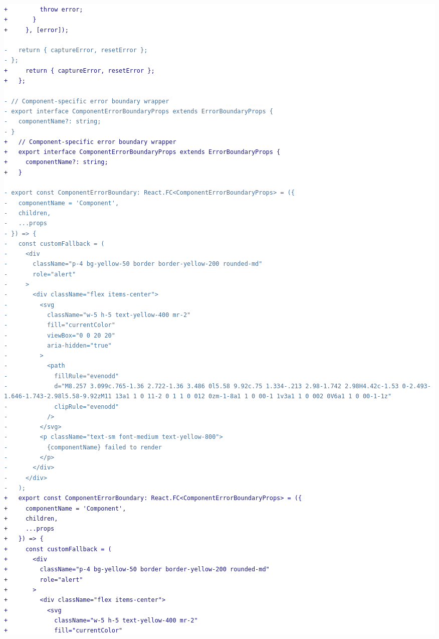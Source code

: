 ```diff
+         throw error;
+       }
+     }, [error]);
  
-   return { captureError, resetError };
- };
+     return { captureError, resetError };
+   };
  
- // Component-specific error boundary wrapper
- export interface ComponentErrorBoundaryProps extends ErrorBoundaryProps {
-   componentName?: string;
- }
+   // Component-specific error boundary wrapper
+   export interface ComponentErrorBoundaryProps extends ErrorBoundaryProps {
+     componentName?: string;
+   }
  
- export const ComponentErrorBoundary: React.FC<ComponentErrorBoundaryProps> = ({
-   componentName = 'Component',
-   children,
-   ...props
- }) => {
-   const customFallback = (
-     <div
-       className="p-4 bg-yellow-50 border border-yellow-200 rounded-md"
-       role="alert"
-     >
-       <div className="flex items-center">
-         <svg
-           className="w-5 h-5 text-yellow-400 mr-2"
-           fill="currentColor"
-           viewBox="0 0 20 20"
-           aria-hidden="true"
-         >
-           <path
-             fillRule="evenodd"
-             d="M8.257 3.099c.765-1.36 2.722-1.36 3.486 0l5.58 9.92c.75 1.334-.213 2.98-1.742 2.98H4.42c-1.53 0-2.493-1.646-1.743-2.98l5.58-9.92zM11 13a1 1 0 11-2 0 1 1 0 012 0zm-1-8a1 1 0 00-1 1v3a1 1 0 002 0V6a1 1 0 00-1-1z"
-             clipRule="evenodd"
-           />
-         </svg>
-         <p className="text-sm font-medium text-yellow-800">
-           {componentName} failed to render
-         </p>
-       </div>
-     </div>
-   );
+   export const ComponentErrorBoundary: React.FC<ComponentErrorBoundaryProps> = ({
+     componentName = 'Component',
+     children,
+     ...props
+   }) => {
+     const customFallback = (
+       <div
+         className="p-4 bg-yellow-50 border border-yellow-200 rounded-md"
+         role="alert"
+       >
+         <div className="flex items-center">
+           <svg
+             className="w-5 h-5 text-yellow-400 mr-2"
+             fill="currentColor"
```